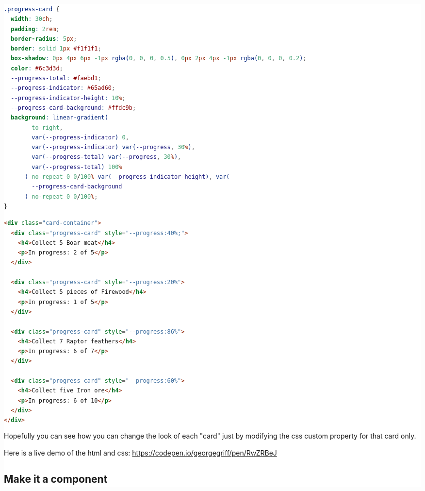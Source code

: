 ```css
.progress-card {
  width: 30ch;
  padding: 2rem;
  border-radius: 5px;
  border: solid 1px #f1f1f1;
  box-shadow: 0px 4px 6px -1px rgba(0, 0, 0, 0.5), 0px 2px 4px -1px rgba(0, 0, 0, 0.2);
  color: #6c3d3d;
  --progress-total: #faebd1;
  --progress-indicator: #65ad60;
  --progress-indicator-height: 10%;
  --progress-card-background: #ffdc9b;
  background: linear-gradient(
        to right,
        var(--progress-indicator) 0,
        var(--progress-indicator) var(--progress, 30%),
        var(--progress-total) var(--progress, 30%),
        var(--progress-total) 100%
      ) no-repeat 0 0/100% var(--progress-indicator-height), var(
        --progress-card-background
      ) no-repeat 0 0/100%;
}
```

```html
<div class="card-container">
  <div class="progress-card" style="--progress:40%;">
    <h4>Collect 5 Boar meat</h4>
    <p>In progress: 2 of 5</p>
  </div>

  <div class="progress-card" style="--progress:20%">
    <h4>Collect 5 pieces of Firewood</h4>
    <p>In progress: 1 of 5</p>
  </div>

  <div class="progress-card" style="--progress:86%">
    <h4>Collect 7 Raptor feathers</h4>
    <p>In progress: 6 of 7</p>
  </div>

  <div class="progress-card" style="--progress:60%">
    <h4>Collect five Iron ore</h4>
    <p>In progress: 6 of 10</p>
  </div>
</div>
```

Hopefully you can see how you can change the look of each "card" just by modifying the css custom property for that card only.

Here is a live demo of the html and css: https://codepen.io/georgegriff/pen/RwZRBeJ

## Make it a component
